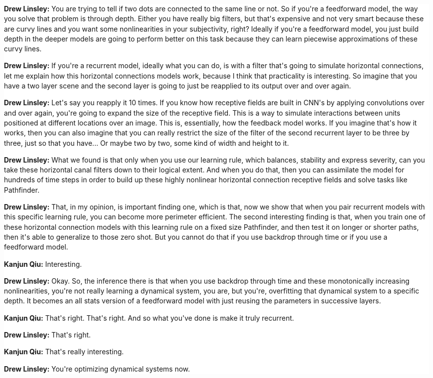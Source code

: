 **Drew Linsley:**
You are trying to tell if two dots are connected to the same line or not. So if you're a feedforward model, the way you solve that problem is through depth. Either you have really big filters, but that's expensive and not very smart because these are curvy lines and you want some nonlinearities in your subjectivity, right? Ideally if you're a feedforward model, you just build depth in the deeper models are going to perform better on this task because they can learn piecewise approximations of these curvy lines.

**Drew Linsley:**
If you're a recurrent model, ideally what you can do, is with a filter that's going to simulate horizontal connections, let me explain how this horizontal connections models work, because I think that practicality is interesting. So imagine that you have a two layer scene and the second layer is going to just be reapplied to its output over and over again.

**Drew Linsley:**
Let's say you reapply it 10 times. If you know how receptive fields are built in CNN's by applying convolutions over and over again, you're going to expand the size of the receptive field. This is a way to simulate interactions between units positioned at different locations over an image. This is, essentially, how the feedback model works. If you imagine that's how it works, then you can also imagine that you can really restrict the size of the filter of the second recurrent layer to be three by three, just so that you have... Or maybe two by two, some kind of width and height to it.

**Drew Linsley:**
What we found is that only when you use our learning rule, which balances, stability and express severity, can you take these horizontal canal filters down to their logical extent. And when you do that, then you can assimilate the model for hundreds of time steps in order to build up these highly nonlinear horizontal connection receptive fields and solve tasks like Pathfinder.

**Drew Linsley:**
That, in my opinion, is important finding one, which is that, now we show that when you pair recurrent models with this specific learning rule, you can become more perimeter efficient. The second interesting finding is that, when you train one of these horizontal connection models with this learning rule on a fixed size Pathfinder, and then test it on longer or shorter paths, then it's able to generalize to those zero shot. But you cannot do that if you use backdrop through time or if you use a feedforward model.

**Kanjun Qiu:**
Interesting.

**Drew Linsley:**
Okay. So, the inference there is that when you use backdrop through time and these monotonically increasing nonlinearities, you're not really learning a dynamical system, you are, but you're, overfitting that dynamical system to a specific depth. It becomes an all stats version of a feedforward model with just reusing the parameters in successive layers.

**Kanjun Qiu:**
That's right. That's right. And so what you've done is make it truly recurrent.

**Drew Linsley:**
That's right.

**Kanjun Qiu:**
That's really interesting.

**Drew Linsley:**
You're optimizing dynamical systems now.
